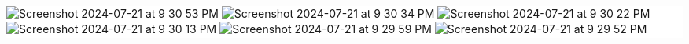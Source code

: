 <img width="1237" alt="Screenshot 2024-07-21 at 9 30 53 PM" src="https://github.com/user-attachments/assets/07949081-f00a-4bd8-8fb4-16bea1a9ae67">
<img width="1275" alt="Screenshot 2024-07-21 at 9 30 34 PM" src="https://github.com/user-attachments/assets/da0b035e-c1fc-4c8f-9962-529d6dc6ac0d">
<img width="1305" alt="Screenshot 2024-07-21 at 9 30 22 PM" src="https://github.com/user-attachments/assets/f0c289b0-4a89-4f80-9a76-c5b75722c6fb">
<img width="1360" alt="Screenshot 2024-07-21 at 9 30 13 PM" src="https://github.com/user-attachments/assets/25fa028c-d6ed-4564-987f-a937350ed71e">
<img width="1250" alt="Screenshot 2024-07-21 at 9 29 59 PM" src="https://github.com/user-attachments/assets/9d9a0147-d293-4725-957f-b4c5807622db">
<img width="1374" alt="Screenshot 2024-07-21 at 9 29 52 PM" src="https://github.com/user-attachments/assets/cf2ea3d5-6757-4d21-82db-c0e7e6072ab6">
